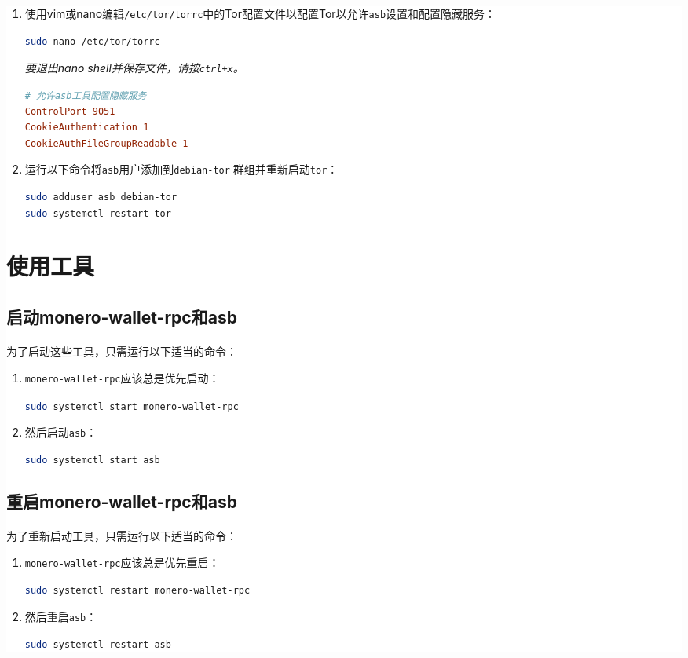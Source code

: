 1. 使用vim或nano编辑`/etc/tor/torrc`中的Tor配置文件以配置Tor以允许`asb`设置和配置隐藏服务：

    ```bash
    sudo nano /etc/tor/torrc
    ```

    *要退出nano shell并保存文件，请按`ctrl+x`。*

    ```conf
    # 允许asb工具配置隐藏服务
    ControlPort 9051
    CookieAuthentication 1
    CookieAuthFileGroupReadable 1
    ```

2. 运行以下命令将`asb`用户添加到`debian-tor` 群组并重新启动`tor`：

    ```bash
    sudo adduser asb debian-tor
    sudo systemctl restart tor
    ```

# 使用工具

## 启动monero-wallet-rpc和asb

为了启动这些工具，只需运行以下适当的命令：

1. `monero-wallet-rpc`应该总是优先启动：

    ```bash
    sudo systemctl start monero-wallet-rpc
    ```

2. 然后启动`asb`：

    ```bash
    sudo systemctl start asb
    ```

## 重启monero-wallet-rpc和asb
为了重新启动工具，只需运行以下适当的命令：

1. `monero-wallet-rpc`应该总是优先重启：

    ```bash
    sudo systemctl restart monero-wallet-rpc
    ```

2. 然后重启`asb`：

    ```bash
    sudo systemctl restart asb
    ```
